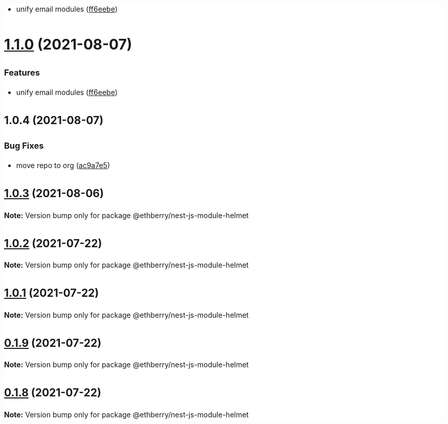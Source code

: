 - unify email modules ([ff6eebe](https://github.com/ethberry/nestjs-packages/commit/ff6eebec500a2ab07077ac216879ec5af7c362e3))

# [1.1.0](https://github.com/ethberry/nestjs-packages/compare/@ethberry/nest-js-module-helmet@1.0.4...@ethberry/nest-js-module-helmet@1.1.0) (2021-08-07)

### Features

- unify email modules ([ff6eebe](https://github.com/ethberry/nestjs-packages/commit/ff6eebec500a2ab07077ac216879ec5af7c362e3))

## 1.0.4 (2021-08-07)

### Bug Fixes

- move repo to org ([ac9a7e5](https://github.com/ethberry/nestjs-packages/commit/ac9a7e51e47bf69ef30b19abbc67274405c13200))

## [1.0.3](https://github.com/ethberry/nestjs-packages/compare/@ethberry/nest-js-module-helmet@1.0.2...@ethberry/nest-js-module-helmet@1.0.3) (2021-08-06)

**Note:** Version bump only for package @ethberry/nest-js-module-helmet

## [1.0.2](https://github.com/ethberry/nestjs-packages/compare/@ethberry/nest-js-module-helmet@1.0.1...@ethberry/nest-js-module-helmet@1.0.2) (2021-07-22)

**Note:** Version bump only for package @ethberry/nest-js-module-helmet

## [1.0.1](https://github.com/ethberry/nestjs-packages/compare/@ethberry/nest-js-module-helmet@0.1.9...@ethberry/nest-js-module-helmet@1.0.1) (2021-07-22)

**Note:** Version bump only for package @ethberry/nest-js-module-helmet

## [0.1.9](https://github.com/ethberry/nestjs-packages/compare/@ethberry/nest-js-module-helmet@0.1.8...@ethberry/nest-js-module-helmet@0.1.9) (2021-07-22)

**Note:** Version bump only for package @ethberry/nest-js-module-helmet

## [0.1.8](https://github.com/ethberry/nestjs-packages/compare/@ethberry/nest-js-module-helmet@0.1.7...@ethberry/nest-js-module-helmet@0.1.8) (2021-07-22)

**Note:** Version bump only for package @ethberry/nest-js-module-helmet
